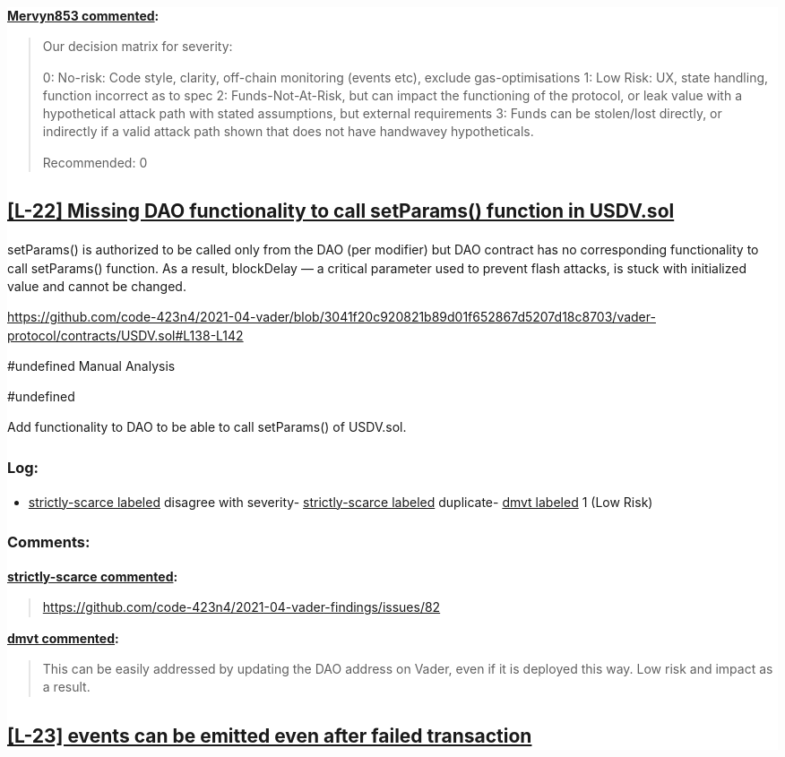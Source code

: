 **[Mervyn853 commented](https://github.com/code-423n4/2021-04-vader-findings/issues/32#issuecomment-830582713):**
 > Our decision matrix for severity:
>
> 0: No-risk: Code style, clarity, off-chain monitoring (events etc), exclude gas-optimisations
> 1: Low Risk: UX, state handling, function incorrect as to spec
> 2: Funds-Not-At-Risk, but can impact the functioning of the protocol, or leak value with a hypothetical attack path with stated assumptions, but external requirements
> 3: Funds can be stolen/lost directly, or indirectly if a valid attack path shown that does not have handwavey hypotheticals.
>
> Recommended: 0


## [[L-22] Missing DAO functionality to call setParams() function in USDV.sol](https://github.com/code-423n4/2021-04-vader-findings/issues/140)

setParams() is authorized to be called only from the DAO (per modifier) but DAO contract has no corresponding functionality to call setParams() function. As a result, blockDelay — a critical parameter used to prevent flash attacks, is stuck with initialized value and cannot be changed.



https://github.com/code-423n4/2021-04-vader/blob/3041f20c920821b89d01f652867d5207d18c8703/vader-protocol/contracts/USDV.sol#L138-L142


#undefined
Manual Analysis

#undefined

Add functionality to DAO to be able to call setParams() of USDV.sol.



### Log:
- [strictly-scarce labeled](https://github.com/code-423n4/2021-04-vader-findings/issues/140) disagree with severity- [strictly-scarce labeled](https://github.com/code-423n4/2021-04-vader-findings/issues/140) duplicate- [dmvt labeled](https://github.com/code-423n4/2021-04-vader-findings/issues/140) 1 (Low Risk)
### Comments:
**[strictly-scarce commented](https://github.com/code-423n4/2021-04-vader-findings/issues/140#issuecomment-830603451):**
 > https://github.com/code-423n4/2021-04-vader-findings/issues/82

**[dmvt commented](https://github.com/code-423n4/2021-04-vader-findings/issues/140#issuecomment-847841030):**
 > This can be easily addressed by updating the DAO address on Vader, even if it is deployed this way. Low risk and impact as a result.


## [[L-23] events can be emitted  even after failed transaction](https://github.com/code-423n4/2021-04-vader-findings/issues/6)
